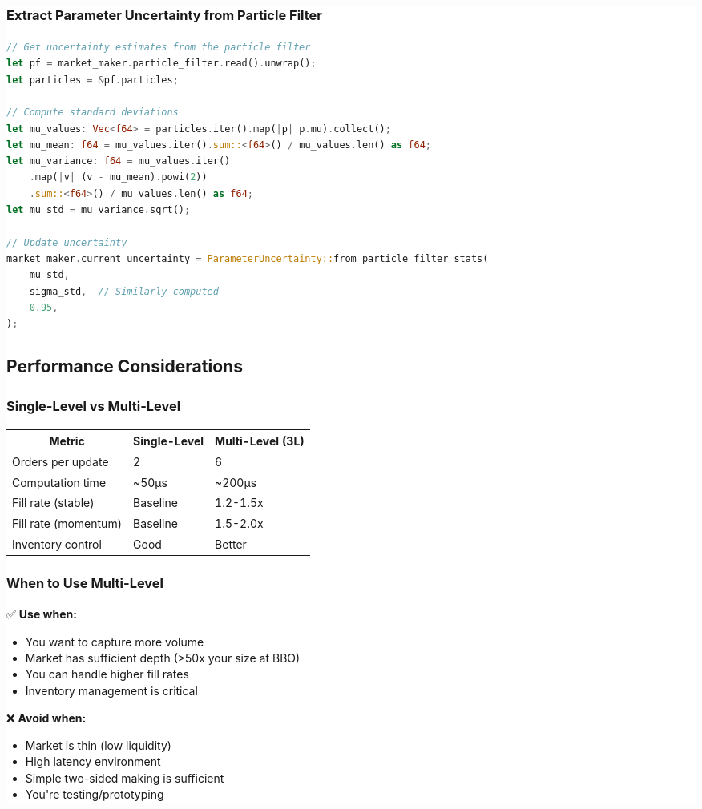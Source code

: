 ### Extract Parameter Uncertainty from Particle Filter

```rust
// Get uncertainty estimates from the particle filter
let pf = market_maker.particle_filter.read().unwrap();
let particles = &pf.particles;

// Compute standard deviations
let mu_values: Vec<f64> = particles.iter().map(|p| p.mu).collect();
let mu_mean: f64 = mu_values.iter().sum::<f64>() / mu_values.len() as f64;
let mu_variance: f64 = mu_values.iter()
    .map(|v| (v - mu_mean).powi(2))
    .sum::<f64>() / mu_values.len() as f64;
let mu_std = mu_variance.sqrt();

// Update uncertainty
market_maker.current_uncertainty = ParameterUncertainty::from_particle_filter_stats(
    mu_std,
    sigma_std,  // Similarly computed
    0.95,
);
```

## Performance Considerations

### Single-Level vs Multi-Level

| Metric | Single-Level | Multi-Level (3L) |
|--------|--------------|------------------|
| Orders per update | 2 | 6 |
| Computation time | ~50μs | ~200μs |
| Fill rate (stable) | Baseline | 1.2-1.5x |
| Fill rate (momentum) | Baseline | 1.5-2.0x |
| Inventory control | Good | Better |

### When to Use Multi-Level

✅ **Use when:**
- You want to capture more volume
- Market has sufficient depth (>50x your size at BBO)
- You can handle higher fill rates
- Inventory management is critical

❌ **Avoid when:**
- Market is thin (low liquidity)
- High latency environment
- Simple two-sided making is sufficient
- You're testing/prototyping
